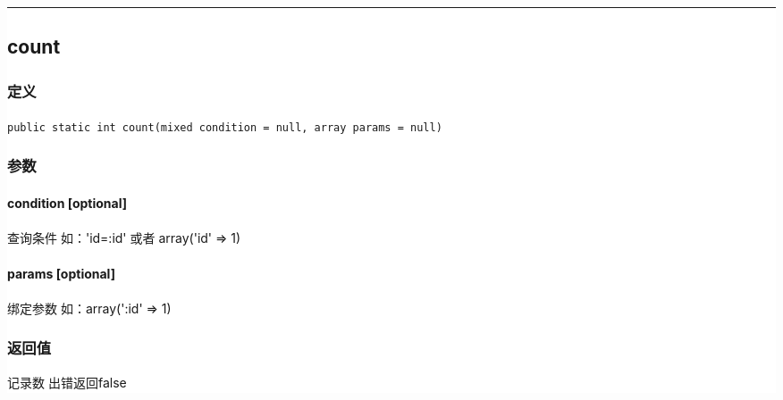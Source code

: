 -----

## <span id="count">count</span>
### 定义
    public static int count(mixed condition = null, array params = null)
### 参数
#### condition [optional]
查询条件 如：'id=:id' 或者 array('id' => 1)
#### params [optional]
绑定参数 如：array(':id' => 1)
### 返回值
记录数 出错返回false
